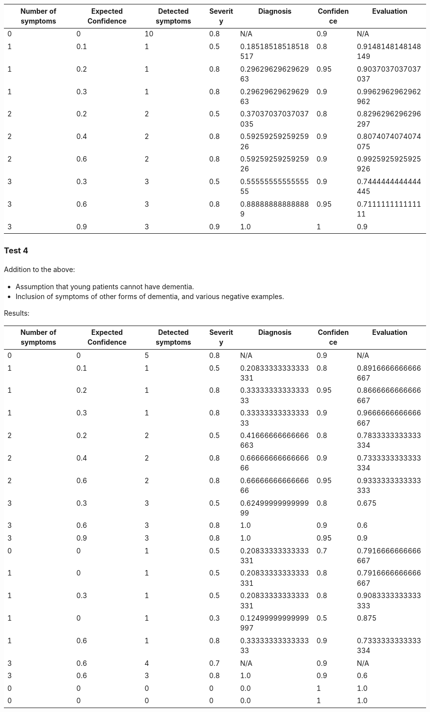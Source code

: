 | Number of symptoms | Expected Confidence | Detected symptoms | Severity | Diagnosis           | Confidence | Evaluation         |
|--------------------|---------------------|-------------------|----------|---------------------|------------|--------------------|
| 0                  | 0                   | 10                | 0.8      | N/A                 | 0.9        | N/A                |
| 1                  | 0.1                 | 1                 | 0.5      | 0.18518518518518517 | 0.8        | 0.9148148148148149 |
| 1                  | 0.2                 | 1                 | 0.8      | 0.2962962962962963  | 0.95       | 0.9037037037037037 |
| 1                  | 0.3                 | 1                 | 0.8      | 0.2962962962962963  | 0.9        | 0.9962962962962962 |
| 2                  | 0.2                 | 2                 | 0.5      | 0.37037037037037035 | 0.8        | 0.8296296296296297 |
| 2                  | 0.4                 | 2                 | 0.8      | 0.5925925925925926  | 0.9        | 0.8074074074074075 |
| 2                  | 0.6                 | 2                 | 0.8      | 0.5925925925925926  | 0.9        | 0.9925925925925926 |
| 3                  | 0.3                 | 3                 | 0.5      | 0.5555555555555555  | 0.9        | 0.7444444444444445 |
| 3                  | 0.6                 | 3                 | 0.8      | 0.888888888888889   | 0.95       | 0.711111111111111  |
| 3                  | 0.9                 | 3                 | 0.9      | 1.0                 | 1          | 0.9                |

### Test 4

Addition to the above:
- Assumption that young patients cannot have dementia.
- Inclusion of symptoms of other forms of dementia, and various negative examples.

Results:


| Number of symptoms | Expected Confidence | Detected symptoms | Severity | Diagnosis           | Confidence | Evaluation         |
|--------------------|---------------------|-------------------|----------|---------------------|------------|--------------------|
| 0                  | 0                   | 5                 | 0.8      | N/A                 | 0.9        | N/A                |
| 1                  | 0.1                 | 1                 | 0.5      | 0.20833333333333331 | 0.8        | 0.8916666666666667 |
| 1                  | 0.2                 | 1                 | 0.8      | 0.3333333333333333  | 0.95       | 0.8666666666666667 |
| 1                  | 0.3                 | 1                 | 0.8      | 0.3333333333333333  | 0.9        | 0.9666666666666667 |
| 2                  | 0.2                 | 2                 | 0.5      | 0.41666666666666663 | 0.8        | 0.7833333333333334 |
| 2                  | 0.4                 | 2                 | 0.8      | 0.6666666666666666  | 0.9        | 0.7333333333333334 |
| 2                  | 0.6                 | 2                 | 0.8      | 0.6666666666666666  | 0.95       | 0.9333333333333333 |
| 3                  | 0.3                 | 3                 | 0.5      | 0.6249999999999999  | 0.8        | 0.675              |
| 3                  | 0.6                 | 3                 | 0.8      | 1.0                 | 0.9        | 0.6                |
| 3                  | 0.9                 | 3                 | 0.8      | 1.0                 | 0.95       | 0.9                |
| 0                  | 0                   | 1                 | 0.5      | 0.20833333333333331 | 0.7        | 0.7916666666666667 |
| 1                  | 0                   | 1                 | 0.5      | 0.20833333333333331 | 0.8        | 0.7916666666666667 |
| 1                  | 0.3                 | 1                 | 0.5      | 0.20833333333333331 | 0.8        | 0.9083333333333333 |
| 1                  | 0                   | 1                 | 0.3      | 0.12499999999999997 | 0.5        | 0.875              |
| 1                  | 0.6                 | 1                 | 0.8      | 0.3333333333333333  | 0.9        | 0.7333333333333334 |
| 3                  | 0.6                 | 4                 | 0.7      | N/A                 | 0.9        | N/A                |
| 3                  | 0.6                 | 3                 | 0.8      | 1.0                 | 0.9        | 0.6                |
| 0                  | 0                   | 0                 | 0        | 0.0                 | 1          | 1.0                |
| 0                  | 0                   | 0                 | 0        | 0.0                 | 1          | 1.0                |